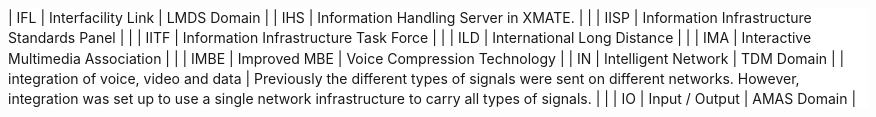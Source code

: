 | IFL                                    | Interfacility Link                                                                                                                                                                                                                                 | LMDS Domain                                                                                                                                                                                                                                                          |
| IHS                                    | Information Handling Server in   XMATE.                                                                                                                                                                                                            |                                                                                                                                                                                                                                                                      |
| IISP                                   | Information   Infrastructure Standards Panel                                                                                                                                                                                                       |                                                                                                                                                                                                                                                                      |
| IITF                                   | Information Infrastructure   Task Force                                                                                                                                                                                                            |                                                                                                                                                                                                                                                                      |
| ILD                                    | International Long Distance                                                                                                                                                                                                                        |                                                                                                                                                                                                                                                                      |
| IMA                                    | Interactive Multimedia   Association                                                                                                                                                                                                               |                                                                                                                                                                                                                                                                      |
| IMBE                                   | Improved MBE                                                                                                                                                                                                                                       | Voice Compression Technology                                                                                                                                                                                                                                         |
| IN                                     | Intelligent Network                                                                                                                                                                                                                                | TDM Domain                                                                                                                                                                                                                                                           |
| integration of voice, video   and data | Previously the different types   of signals were sent on different networks. However, integration was set up   to use a single network infrastructure to carry all types of signals.                                                               |                                                                                                                                                                                                                                                                      |
| IO                                     | Input / Output                                                                                                                                                                                                                                     | AMAS Domain                                                                                                                                                                                                                                                          |